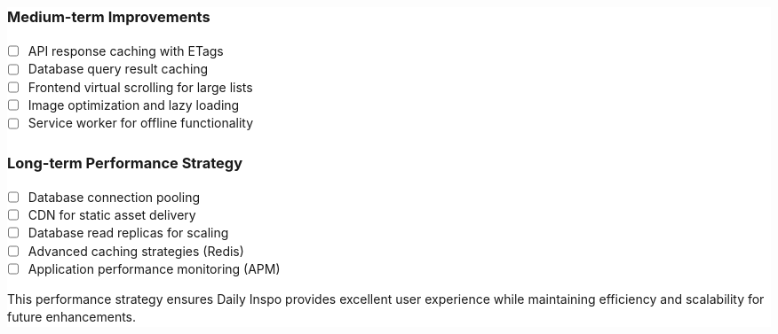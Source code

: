 ### Medium-term Improvements
- [ ] API response caching with ETags
- [ ] Database query result caching
- [ ] Frontend virtual scrolling for large lists
- [ ] Image optimization and lazy loading
- [ ] Service worker for offline functionality

### Long-term Performance Strategy
- [ ] Database connection pooling
- [ ] CDN for static asset delivery
- [ ] Database read replicas for scaling
- [ ] Advanced caching strategies (Redis)
- [ ] Application performance monitoring (APM)

This performance strategy ensures Daily Inspo provides excellent user experience while maintaining efficiency and scalability for future enhancements.